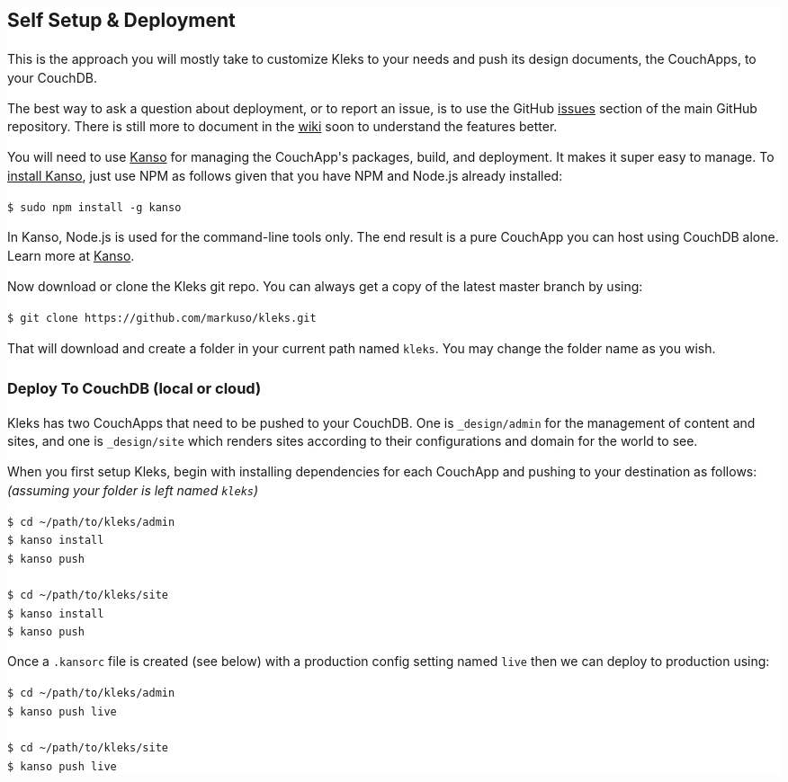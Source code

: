 
## Self Setup & Deployment

This is the approach you will mostly take to customize Kleks to your needs and push its design documents, the CouchApps, to your CouchDB.

The best way to ask a question about deployment, or to report an issue, is to use the GitHub [issues](https://github.com/markuso/kleks/issues) section of the main GitHub repository. There is still more to document in the [wiki](https://github.com/markuso/kleks/wiki) soon to understand the features better.

You will need to use [Kanso](http://kan.so/) for managing the CouchApp's packages, build, and deployment. It makes it super easy to manage. To [install Kanso](http://kan.so/install), just use NPM as follows given that you have NPM and Node.js already installed:

```
$ sudo npm install -g kanso
```

In Kanso, Node.js is used for the command-line tools only. The end result is a pure CouchApp you can host using CouchDB alone. Learn more at [Kanso](http://kan.so/).

Now download or clone the Kleks git repo. You can always get a copy of the latest master branch by using:

```
$ git clone https://github.com/markuso/kleks.git
```

That will download and create a folder in your current path named `kleks`. You may change the folder name as you wish.

### Deploy To CouchDB (local or cloud)

Kleks has two CouchApps that need to be pushed to your CouchDB. One is `_design/admin` for the management of content and sites, and one is `_design/site` which renders sites according to their configurations and domain for the world to see.

When you first setup Kleks, begin with installing dependencies for each CouchApp and pushing to your destination as follows: _(assuming your folder is left named `kleks`)_

```
$ cd ~/path/to/kleks/admin
$ kanso install
$ kanso push

$ cd ~/path/to/kleks/site
$ kanso install
$ kanso push
```

Once a `.kansorc` file is created (see below) with a production config setting named `live` then we can deploy to production using:

```
$ cd ~/path/to/kleks/admin
$ kanso push live

$ cd ~/path/to/kleks/site
$ kanso push live
```
